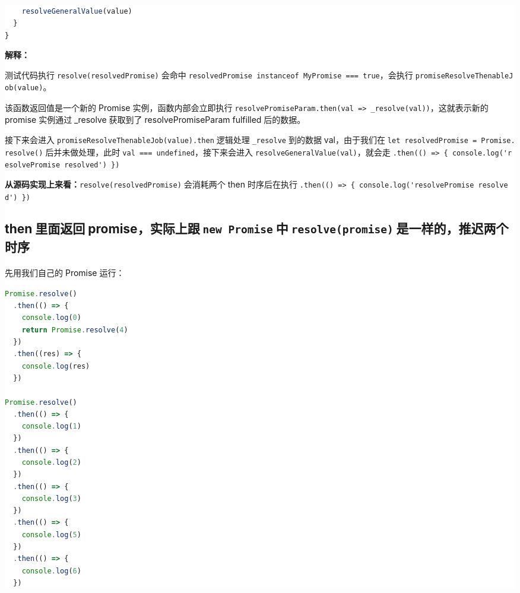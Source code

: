 ```js
    resolveGeneralValue(value)
  }
}
```

**解释：**

测试代码执行 `resolve(resolvedPromise)` 会命中 `resolvedPromise instanceof MyPromise === true`，会执行 `promiseResolveThenableJob(value)`。

该函数返回值是一个新的 Promise 实例，函数内部会立即执行 `resolvePromiseParam.then(val => _resolve(val))`，这就表示新的 promise 实例通过 _resolve 获取到了 resolvePromiseParam fulfilled 后的数据。

接下来会进入 `promiseResolveThenableJob(value).then` 逻辑处理 `_resolve` 到的数据 val，由于我们在 `let resolvedPromise = Promise.resolve()` 后并未做处理，此时 `val === undefined`，接下来会进入 `resolveGeneralValue(val)`，就会走 `.then(() => {
  console.log('resolvePromise resolved')
})`

**从源码实现上来看：**`resolve(resolvedPromise)` 会消耗两个 then 时序后在执行 `.then(() => {
  console.log('resolvePromise resolved')
})`

## then 里面返回 promise，实际上跟 `new Promise` 中 `resolve(promise)` 是一样的，推迟两个时序

先用我们自己的 Promise 运行：

```js
Promise.resolve()
  .then(() => {
    console.log(0)
    return Promise.resolve(4)
  })
  .then((res) => {
    console.log(res)
  })

Promise.resolve()
  .then(() => {
    console.log(1)
  })
  .then(() => {
    console.log(2)
  })
  .then(() => {
    console.log(3)
  })
  .then(() => {
    console.log(5)
  })
  .then(() => {
    console.log(6)
  })
```
